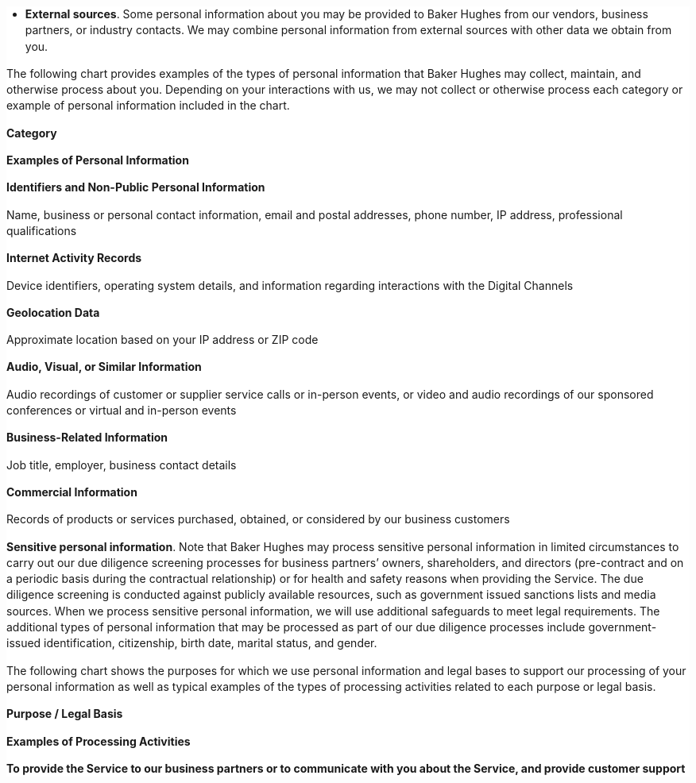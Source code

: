 * **External sources**. Some personal information about you may be provided to Baker Hughes from our vendors, business partners, or industry contacts. We may combine personal information from external sources with other data we obtain from you.

The following chart provides examples of the types of personal information that Baker Hughes may collect, maintain, and otherwise process about you. Depending on your interactions with us, we may not collect or otherwise process each category or example of personal information included in the chart.

**Category**

**Examples of Personal Information**

**Identifiers and Non-Public Personal Information**

Name, business or personal contact information, email and postal addresses, phone number, IP address, professional qualifications

**Internet Activity Records**

Device identifiers, operating system details, and information regarding interactions with the Digital Channels

**Geolocation Data**

Approximate location based on your IP address or ZIP code

**Audio, Visual, or Similar Information**

Audio recordings of customer or supplier service calls or in-person events, or video and audio recordings of our sponsored conferences or virtual and in-person events

**Business-Related Information**

Job title, employer, business contact details

**Commercial Information**

Records of products or services purchased, obtained, or considered by our business customers

**Sensitive personal information**. Note that Baker Hughes may process sensitive personal information in limited circumstances to carry out our due diligence screening processes for business partners’ owners, shareholders, and directors (pre-contract and on a periodic basis during the contractual relationship) or for health and safety reasons when providing the Service. The due diligence screening is conducted against publicly available resources, such as government issued sanctions lists and media sources. When we process sensitive personal information, we will use additional safeguards to meet legal requirements. The additional types of personal information that may be processed as part of our due diligence processes include government-issued identification, citizenship, birth date, marital status, and gender.

The following chart shows the purposes for which we use personal information and legal bases to support our processing of your personal information as well as typical examples of the types of processing activities related to each purpose or legal basis.

**Purpose / Legal Basis**

**Examples of Processing Activities**

**To provide the Service to our business partners or to communicate with you about the Service, and provide customer support**
